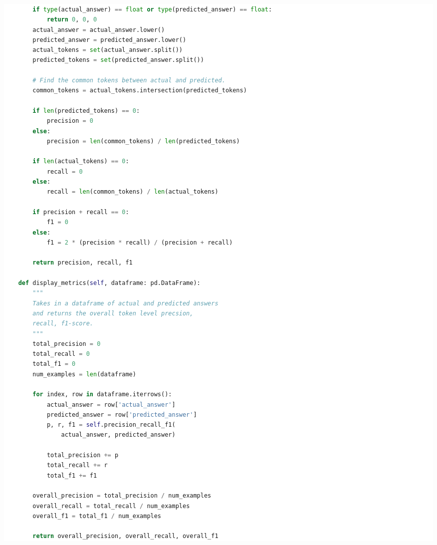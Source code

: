 ```python
        if type(actual_answer) == float or type(predicted_answer) == float:
            return 0, 0, 0
        actual_answer = actual_answer.lower()
        predicted_answer = predicted_answer.lower()
        actual_tokens = set(actual_answer.split())
        predicted_tokens = set(predicted_answer.split())

        # Find the common tokens between actual and predicted.
        common_tokens = actual_tokens.intersection(predicted_tokens)

        if len(predicted_tokens) == 0:
            precision = 0
        else:
            precision = len(common_tokens) / len(predicted_tokens)

        if len(actual_tokens) == 0:
            recall = 0
        else:
            recall = len(common_tokens) / len(actual_tokens)

        if precision + recall == 0:
            f1 = 0
        else:
            f1 = 2 * (precision * recall) / (precision + recall)

        return precision, recall, f1

    def display_metrics(self, dataframe: pd.DataFrame):
        """
        Takes in a dataframe of actual and predicted answers
        and returns the overall token level precsion,
        recall, f1-score.
        """
        total_precision = 0
        total_recall = 0
        total_f1 = 0
        num_examples = len(dataframe)

        for index, row in dataframe.iterrows():
            actual_answer = row['actual_answer']
            predicted_answer = row['predicted_answer']
            p, r, f1 = self.precision_recall_f1(
                actual_answer, predicted_answer)

            total_precision += p
            total_recall += r
            total_f1 += f1

        overall_precision = total_precision / num_examples
        overall_recall = total_recall / num_examples
        overall_f1 = total_f1 / num_examples

        return overall_precision, overall_recall, overall_f1

```
